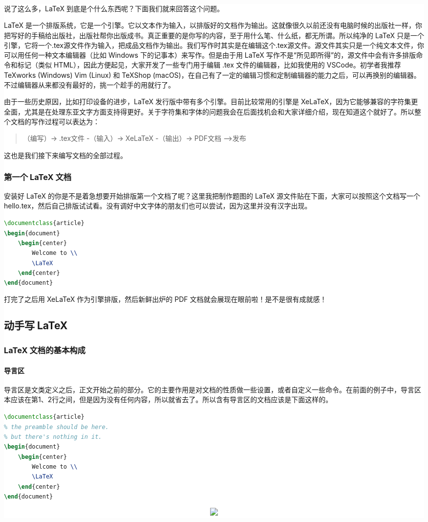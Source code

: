 说了这么多，LaTeX 到底是个什么东西呢？下面我们就来回答这个问题。

LaTeX 是一个排版系统，它是一个引擎。它以文本作为输入，以排版好的文档作为输出。这就像很久以前还没有电脑时候的出版社一样，你把写好的手稿给出版社，出版社帮你出版成书。真正重要的是你写的内容，至于用什么笔、什么纸，都无所谓。所以纯净的 LaTeX 只是一个引擎，它将一个.tex源文件作为输入，把成品文档作为输出。我们写作时其实是在编辑这个.tex源文件。源文件其实只是一个纯文本文件，你可以用任何一种文本编辑器（比如 Windows 下的记事本）来写作。但是由于用 LaTeX 写作不是“所见即所得”的，源文件中会有许多排版命令和标记（类似 HTML），因此方便起见，大家开发了一些专门用于编辑 .tex 文件的编辑器，比如我使用的 VSCode。初学者我推荐 TeXworks (Windows) Vim (Linux) 和 TeXShop (macOS)，在自己有了一定的编辑习惯和定制编辑器的能力之后，可以再换别的编辑器。不过编辑器从来都没有最好的，挑一个趁手的用就行了。

由于一些历史原因，比如打印设备的进步，LaTeX 发行版中带有多个引擎。目前比较常用的引擎是 XeLaTeX，因为它能够兼容的字符集更全面，尤其是在处理东亚文字方面支持得更好。关于字符集和字体的问题我会在后面找机会和大家详细介绍，现在知道这个就好了。所以整个文档的写作过程可以表达为：

> （编写）-> .tex文件 -（输入）-> XeLaTeX -（输出）-> PDF文档 -->发布

这也是我们接下来编写文档的全部过程。

### 第一个 LaTeX 文档

安装好 LaTeX 的你是不是着急想要开始排版第一个文档了呢？这里我把制作题图的 LaTeX 源文件贴在下面，大家可以按照这个文档写一个 hello.tex，然后自己排版试试看。没有调好中文字体的朋友们也可以尝试，因为这里并没有汉字出现。

```LaTeX
\documentclass{article}
\begin{document}
    \begin{center}
        Welcome to \\
        \LaTeX
    \end{center}
\end{document}
```

打完了之后用 XeLaTeX 作为引擎排版，然后新鲜出炉的 PDF 文档就会展现在眼前啦！是不是很有成就感！

## 动手写 LaTeX

### LaTeX 文档的基本构成

#### 导言区

导言区是文类定义之后，正文开始之前的部分。它的主要作用是对文档的性质做一些设置，或者自定义一些命令。在前面的例子中，导言区本应该在第1、2行之间，但是因为没有任何内容，所以就省去了。所以含有导言区的文档应该是下面这样的。

```LaTeX
\documentclass{article}
% the preamble should be here.
% but there's nothing in it.
\begin{document}
    \begin{center}
        Welcome to \\
        \LaTeX
    \end{center}
\end{document}
```

<div align=center>
<img src="http://oye4atjxc.bkt.clouddn.com/LaTeX/intro/ex1.png" width=80%>
</div>
